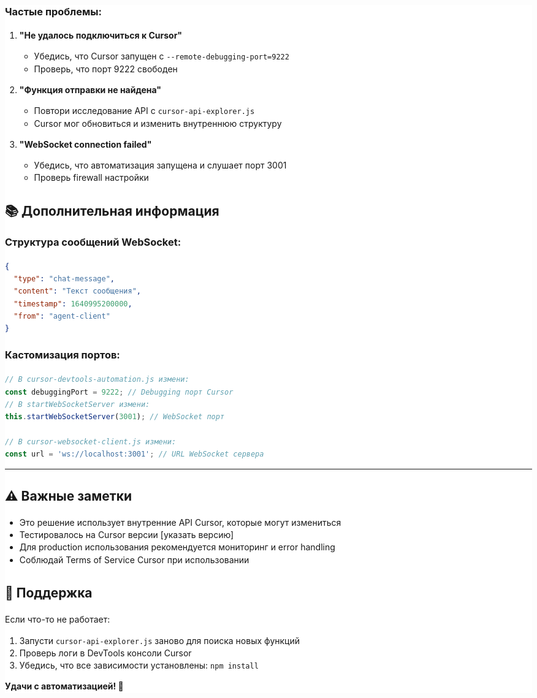 ### Частые проблемы:

1. **"Не удалось подключиться к Cursor"**
   - Убедись, что Cursor запущен с `--remote-debugging-port=9222`
   - Проверь, что порт 9222 свободен

2. **"Функция отправки не найдена"**
   - Повтори исследование API с `cursor-api-explorer.js`
   - Cursor мог обновиться и изменить внутреннюю структуру

3. **"WebSocket connection failed"**
   - Убедись, что автоматизация запущена и слушает порт 3001
   - Проверь firewall настройки

## 📚 Дополнительная информация

### Структура сообщений WebSocket:
```json
{
  "type": "chat-message",
  "content": "Текст сообщения",
  "timestamp": 1640995200000,
  "from": "agent-client"
}
```

### Кастомизация портов:
```javascript
// В cursor-devtools-automation.js измени:
const debuggingPort = 9222; // Debugging порт Cursor
// В startWebSocketServer измени:
this.startWebSocketServer(3001); // WebSocket порт

// В cursor-websocket-client.js измени:
const url = 'ws://localhost:3001'; // URL WebSocket сервера
```

---

## ⚠️ Важные заметки

- Это решение использует внутренние API Cursor, которые могут измениться
- Тестировалось на Cursor версии [указать версию]
- Для production использования рекомендуется мониторинг и error handling
- Соблюдай Terms of Service Cursor при использовании

## 🤝 Поддержка

Если что-то не работает:
1. Запусти `cursor-api-explorer.js` заново для поиска новых функций
2. Проверь логи в DevTools консоли Cursor
3. Убедись, что все зависимости установлены: `npm install`

**Удачи с автоматизацией! 🚀** 